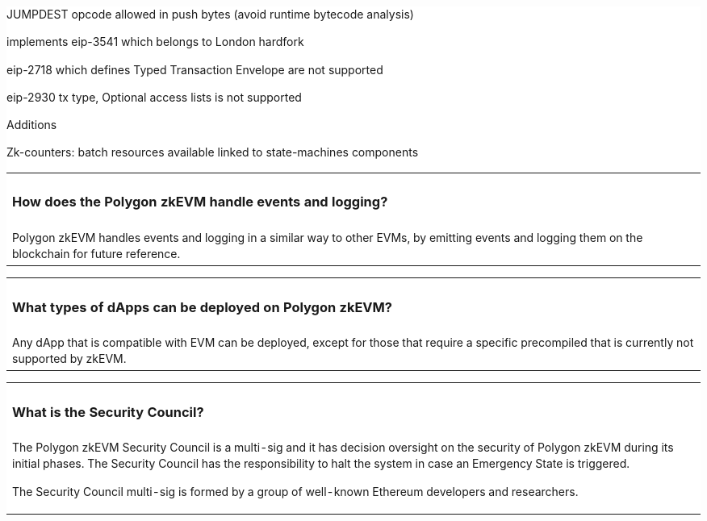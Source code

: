 JUMPDEST opcode allowed in push bytes (avoid runtime bytecode analysis)
<p>
implements eip-3541 which belongs to London hardfork
<p>
eip-2718 which defines Typed Transaction Envelope are not supported
<p>
eip-2930 tx type, Optional access lists is not supported
<p>
Additions
<p>
Zk-counters: batch resources available linked to state-machines components
   </td>
  </tr>
</table>



<table>
  <tr>
   <td>
<h3>How does the Polygon zkEVM handle events and logging?</h3>


   </td>
  </tr>
  <tr>
   <td>Polygon zkEVM handles events and logging in a similar way to other EVMs, by emitting events and logging them on the blockchain for future reference.
   </td>
  </tr>
</table>



<table>
  <tr>
   <td>
<h3>What types of dApps can be deployed on Polygon zkEVM?</h3>


   </td>
  </tr>
  <tr>
   <td>Any dApp that is compatible with EVM can be deployed, except for those that require a specific precompiled that is currently not supported by zkEVM.
   </td>
  </tr>
</table>



<table>
  <tr>
   <td>
<h3>What is the Security Council?</h3>


   </td>
  </tr>
  <tr>
   <td>The Polygon zkEVM Security Council is a multi-sig and it has decision oversight on the security of Polygon zkEVM during its initial phases. The Security Council has the responsibility to halt the system in case an Emergency State is triggered.
<p>
The Security Council multi-sig is formed by a group of well-known Ethereum developers and researchers.
   </td>
  </tr>
</table>
